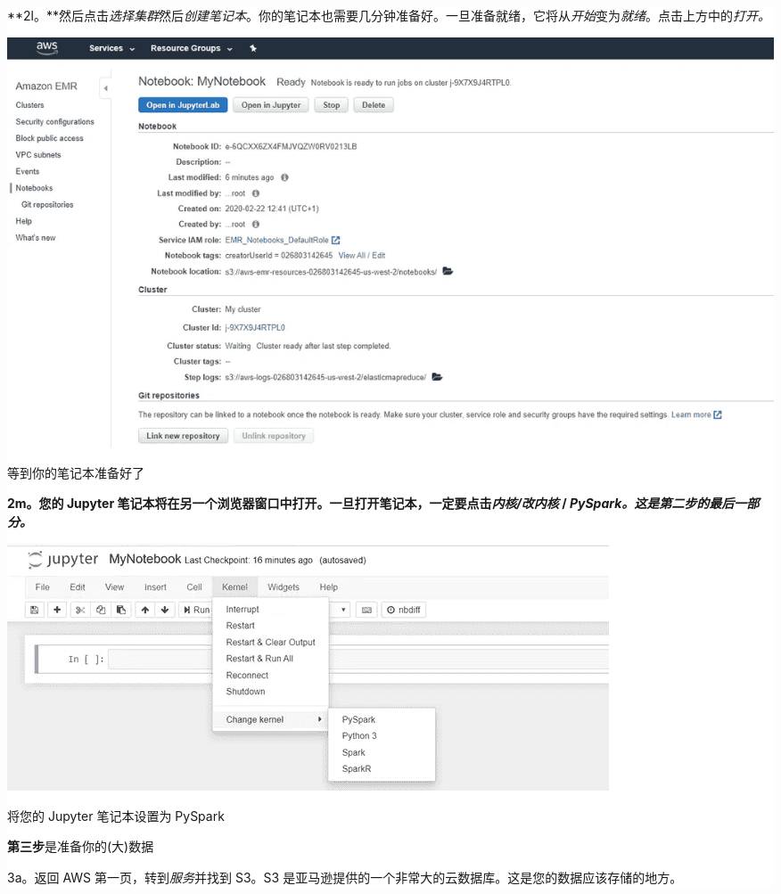 **2l。**然后点击*选择集群*然后*创建笔记本*。你的笔记本也需要几分钟准备好。一旦准备就绪，它将从*开始*变为*就绪*。点击上方中的*打开。*

![](img/6864865ece29f127cf437b220b88210f.png)

等到你的笔记本准备好了

**2m。您的 Jupyter 笔记本将在另一个浏览器窗口中打开。一旦打开笔记本，一定要点击*内核/改内核* / *PySpark。这是第二步的最后一部分。***

![](img/39f4986196bd05d79889505dbf7a117e.png)

将您的 Jupyter 笔记本设置为 PySpark

**第三步**是准备你的(大)数据

3a。返回 AWS 第一页，转到*服务*并找到 S3。S3 是亚马逊提供的一个非常大的云数据库。这是您的数据应该存储的地方。

